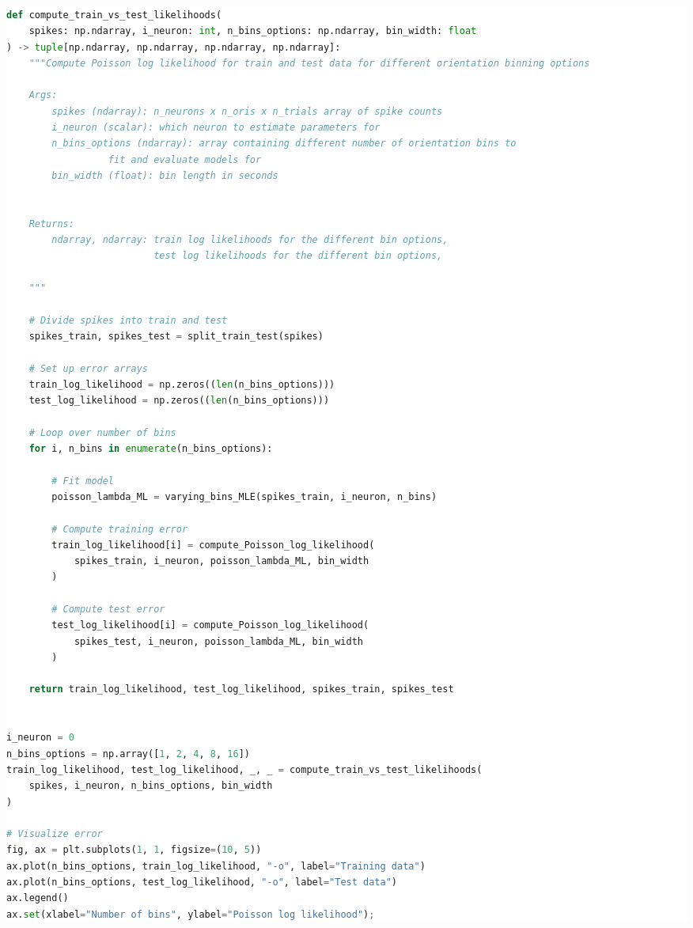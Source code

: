 
```python
def compute_train_vs_test_likelihoods(
    spikes: np.ndarray, i_neuron: int, n_bins_options: np.ndarray, bin_width: float
) -> tuple[np.ndarray, np.ndarray, np.ndarray, np.ndarray]:
    """Compute Poisson log likelihood for train and test data for different orientation binning options

    Args:
        spikes (ndarray): n_neurons x n_oris x n_trials array of spike counts
        i_neuron (scalar): which neuron to estimate parameters for
        n_bins_options (ndarray): array containing different number of orientation bins to
                  fit and evaluate models for
        bin_width (float): bin length in seconds


    Returns:
        ndarray, ndarray: train log likelihoods for the different bin options,
                          test log likelihoods for the different bin options,

    """

    # Divide spikes into train and test
    spikes_train, spikes_test = split_train_test(spikes)

    # Set up error arrays
    train_log_likelihood = np.zeros((len(n_bins_options)))
    test_log_likelihood = np.zeros((len(n_bins_options)))

    # Loop over number of bins
    for i, n_bins in enumerate(n_bins_options):

        # Fit model
        poisson_lambda_ML = varying_bins_MLE(spikes_train, i_neuron, n_bins)

        # Compute training error
        train_log_likelihood[i] = compute_Poisson_log_likelihood(
            spikes_train, i_neuron, poisson_lambda_ML, bin_width
        )

        # Compute test error
        test_log_likelihood[i] = compute_Poisson_log_likelihood(
            spikes_test, i_neuron, poisson_lambda_ML, bin_width
        )

    return train_log_likelihood, test_log_likelihood, spikes_train, spikes_test


i_neuron = 0
n_bins_options = np.array([1, 2, 4, 8, 16])
train_log_likelihood, test_log_likelihood, _, _ = compute_train_vs_test_likelihoods(
    spikes, i_neuron, n_bins_options, bin_width
)

# Visualize error
fig, ax = plt.subplots(1, 1, figsize=(10, 5))
ax.plot(n_bins_options, train_log_likelihood, "-o", label="Training data")
ax.plot(n_bins_options, test_log_likelihood, "-o", label="Test data")
ax.legend()
ax.set(xlabel="Number of bins", ylabel="Poisson log likelihood");
```

